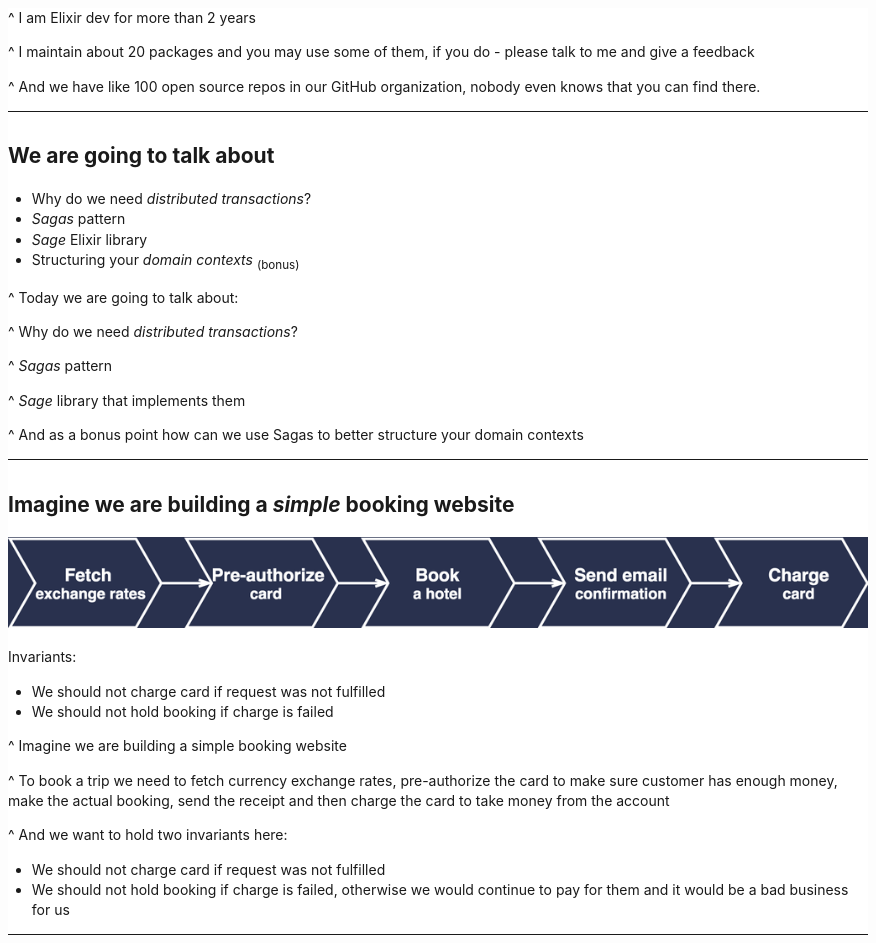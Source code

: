 ^ I am Elixir dev for more than 2 years

^ I maintain about 20 packages and you may use some of them, if you do - please talk to me and give a feedback

^ And we have like 100 open source repos in our GitHub organization, nobody even knows that you can find there.

---

## We are going to talk about

* Why do we need _distributed transactions_?
* _Sagas_ pattern
* _Sage_ Elixir library
* Structuring your _domain contexts_ <sub>(bonus)</sub>

^ Today we are going to talk about:

^  Why do we need _distributed transactions_?

^  _Sagas_ pattern

^  _Sage_ library that implements them

^ And as a bonus point how can we use Sagas to better structure your domain contexts

---

## Imagine we are building a _simple_ booking website

![inline](sagas/problem_simple.png)

Invariants:
- We should not charge card if request was not fulfilled
- We should not hold booking if charge is failed

^ Imagine we are building a simple booking website

^ To book a trip we need to fetch currency exchange rates,
pre-authorize the card to make sure customer has enough money,
make the actual booking,
send the receipt and then
charge the card to take money from the account

^ And we want to hold two invariants here:
- We should not charge card if request was not fulfilled
- We should not hold booking if charge is failed, otherwise we would continue to pay for them and it would be a bad business for us

---
